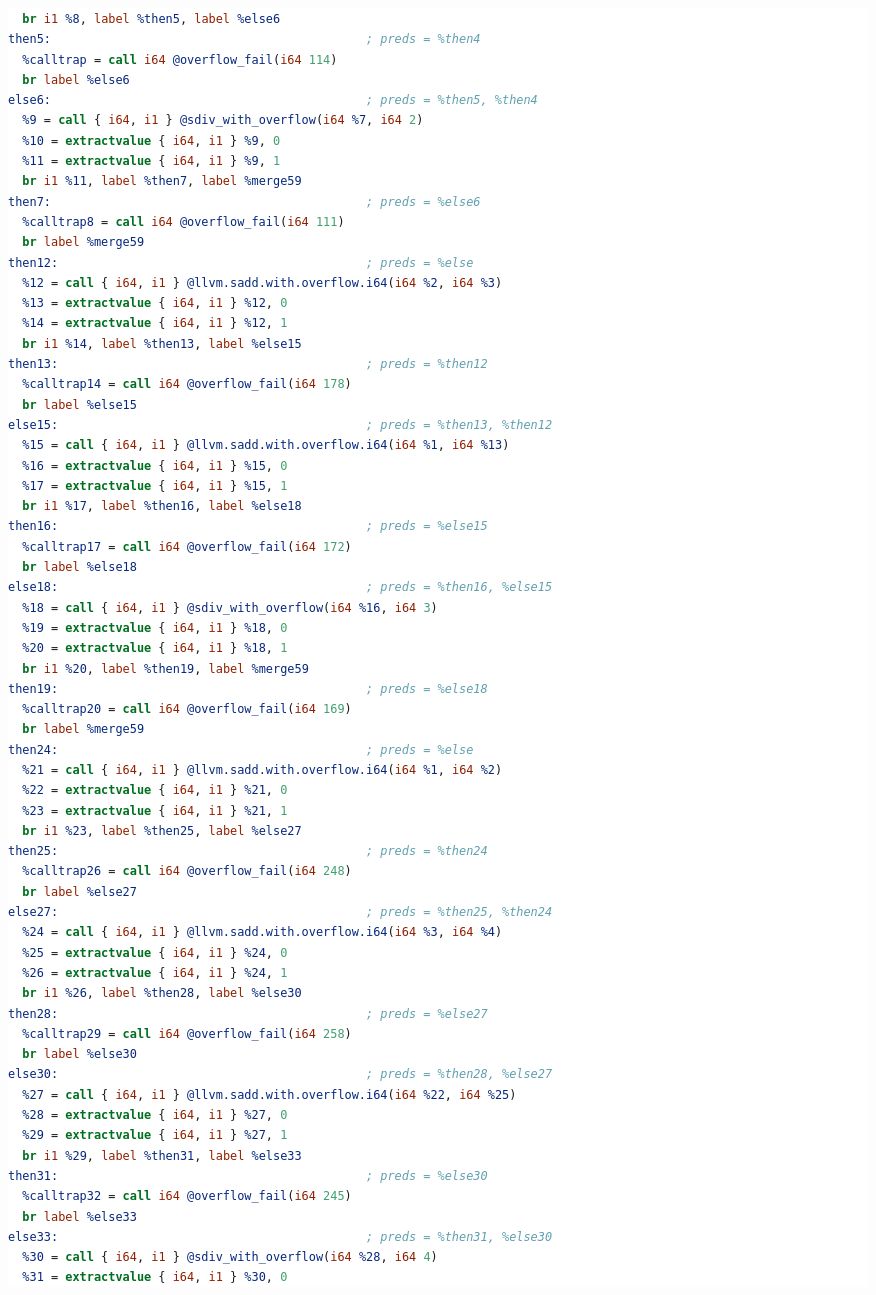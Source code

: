 ```llvm
  br i1 %8, label %then5, label %else6
then5:                                            ; preds = %then4
  %calltrap = call i64 @overflow_fail(i64 114)
  br label %else6
else6:                                            ; preds = %then5, %then4
  %9 = call { i64, i1 } @sdiv_with_overflow(i64 %7, i64 2)
  %10 = extractvalue { i64, i1 } %9, 0
  %11 = extractvalue { i64, i1 } %9, 1
  br i1 %11, label %then7, label %merge59
then7:                                            ; preds = %else6
  %calltrap8 = call i64 @overflow_fail(i64 111)
  br label %merge59
then12:                                           ; preds = %else
  %12 = call { i64, i1 } @llvm.sadd.with.overflow.i64(i64 %2, i64 %3)
  %13 = extractvalue { i64, i1 } %12, 0
  %14 = extractvalue { i64, i1 } %12, 1
  br i1 %14, label %then13, label %else15
then13:                                           ; preds = %then12
  %calltrap14 = call i64 @overflow_fail(i64 178)
  br label %else15
else15:                                           ; preds = %then13, %then12
  %15 = call { i64, i1 } @llvm.sadd.with.overflow.i64(i64 %1, i64 %13)
  %16 = extractvalue { i64, i1 } %15, 0
  %17 = extractvalue { i64, i1 } %15, 1
  br i1 %17, label %then16, label %else18
then16:                                           ; preds = %else15
  %calltrap17 = call i64 @overflow_fail(i64 172)
  br label %else18
else18:                                           ; preds = %then16, %else15
  %18 = call { i64, i1 } @sdiv_with_overflow(i64 %16, i64 3)
  %19 = extractvalue { i64, i1 } %18, 0
  %20 = extractvalue { i64, i1 } %18, 1
  br i1 %20, label %then19, label %merge59
then19:                                           ; preds = %else18
  %calltrap20 = call i64 @overflow_fail(i64 169)
  br label %merge59
then24:                                           ; preds = %else
  %21 = call { i64, i1 } @llvm.sadd.with.overflow.i64(i64 %1, i64 %2)
  %22 = extractvalue { i64, i1 } %21, 0
  %23 = extractvalue { i64, i1 } %21, 1
  br i1 %23, label %then25, label %else27
then25:                                           ; preds = %then24
  %calltrap26 = call i64 @overflow_fail(i64 248)
  br label %else27
else27:                                           ; preds = %then25, %then24
  %24 = call { i64, i1 } @llvm.sadd.with.overflow.i64(i64 %3, i64 %4)
  %25 = extractvalue { i64, i1 } %24, 0
  %26 = extractvalue { i64, i1 } %24, 1
  br i1 %26, label %then28, label %else30
then28:                                           ; preds = %else27
  %calltrap29 = call i64 @overflow_fail(i64 258)
  br label %else30
else30:                                           ; preds = %then28, %else27
  %27 = call { i64, i1 } @llvm.sadd.with.overflow.i64(i64 %22, i64 %25)
  %28 = extractvalue { i64, i1 } %27, 0
  %29 = extractvalue { i64, i1 } %27, 1
  br i1 %29, label %then31, label %else33
then31:                                           ; preds = %else30
  %calltrap32 = call i64 @overflow_fail(i64 245)
  br label %else33
else33:                                           ; preds = %then31, %else30
  %30 = call { i64, i1 } @sdiv_with_overflow(i64 %28, i64 4)
  %31 = extractvalue { i64, i1 } %30, 0
```